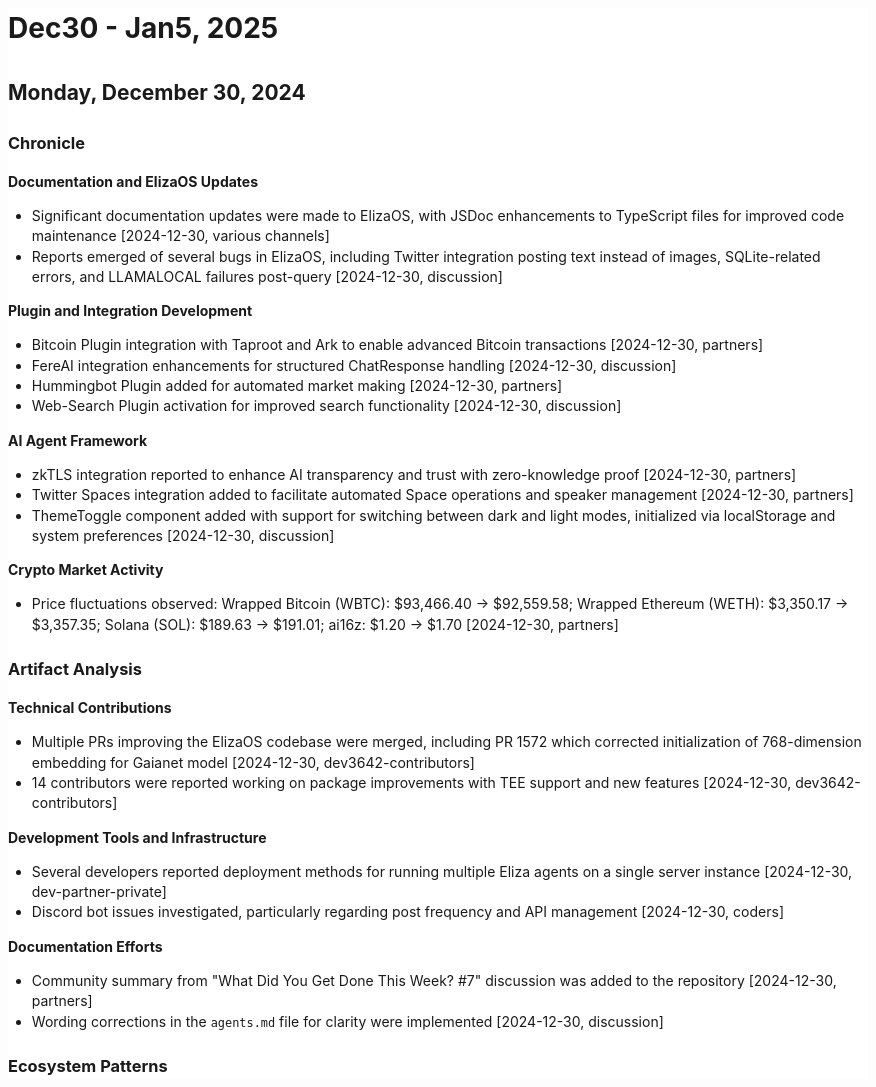 # Dec30 - Jan5, 2025

## Monday, December 30, 2024

### Chronicle

**Documentation and ElizaOS Updates**
- Significant documentation updates were made to ElizaOS, with JSDoc enhancements to TypeScript files for improved code maintenance [2024-12-30, various channels]
- Reports emerged of several bugs in ElizaOS, including Twitter integration posting text instead of images, SQLite-related errors, and LLAMALOCAL failures post-query [2024-12-30, discussion]

**Plugin and Integration Development**
- Bitcoin Plugin integration with Taproot and Ark to enable advanced Bitcoin transactions [2024-12-30, partners]
- FereAI integration enhancements for structured ChatResponse handling [2024-12-30, discussion]
- Hummingbot Plugin added for automated market making [2024-12-30, partners]
- Web-Search Plugin activation for improved search functionality [2024-12-30, discussion]

**AI Agent Framework**
- zkTLS integration reported to enhance AI transparency and trust with zero-knowledge proof [2024-12-30, partners]
- Twitter Spaces integration added to facilitate automated Space operations and speaker management [2024-12-30, partners]
- ThemeToggle component added with support for switching between dark and light modes, initialized via localStorage and system preferences [2024-12-30, discussion]

**Crypto Market Activity**
- Price fluctuations observed: Wrapped Bitcoin (WBTC): $93,466.40 → $92,559.58; Wrapped Ethereum (WETH): $3,350.17 → $3,357.35; Solana (SOL): $189.63 → $191.01; ai16z: $1.20 → $1.70 [2024-12-30, partners]

### Artifact Analysis

**Technical Contributions**
- Multiple PRs improving the ElizaOS codebase were merged, including PR 1572 which corrected initialization of 768-dimension embedding for Gaianet model [2024-12-30, dev3642-contributors]
- 14 contributors were reported working on package improvements with TEE support and new features [2024-12-30, dev3642-contributors]

**Development Tools and Infrastructure**
- Several developers reported deployment methods for running multiple Eliza agents on a single server instance [2024-12-30, dev-partner-private]
- Discord bot issues investigated, particularly regarding post frequency and API management [2024-12-30, coders]

**Documentation Efforts**
- Community summary from "What Did You Get Done This Week? #7" discussion was added to the repository [2024-12-30, partners]
- Wording corrections in the `agents.md` file for clarity were implemented [2024-12-30, discussion]

### Ecosystem Patterns
